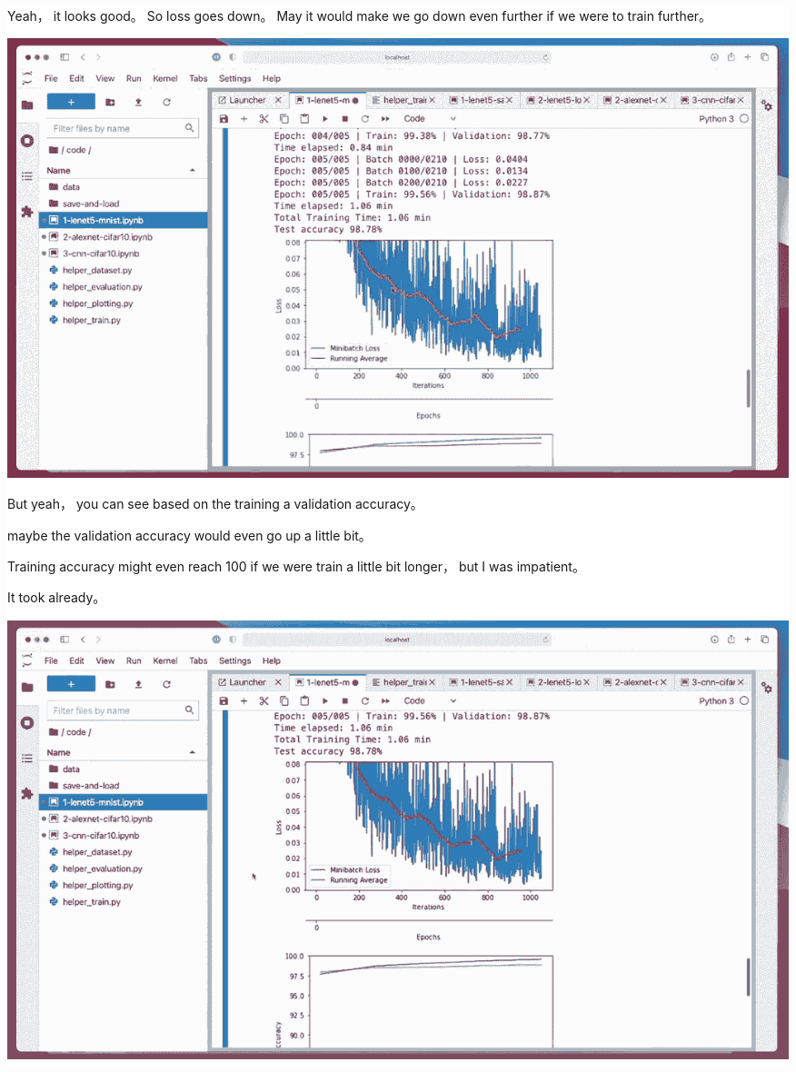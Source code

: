 Yeah， it looks good。 So loss goes down。 May it would make we go down even further if we were to train further。



![](img/413981c97e7749afa7cd0c7e98bbfe1e_89.png)

But yeah， you can see based on the training a validation accuracy。

 maybe the validation accuracy would even go up a little bit。

 Training accuracy might even reach 100 if we were train a little bit longer， but I was impatient。

 It took already。

![](img/413981c97e7749afa7cd0c7e98bbfe1e_91.png)
